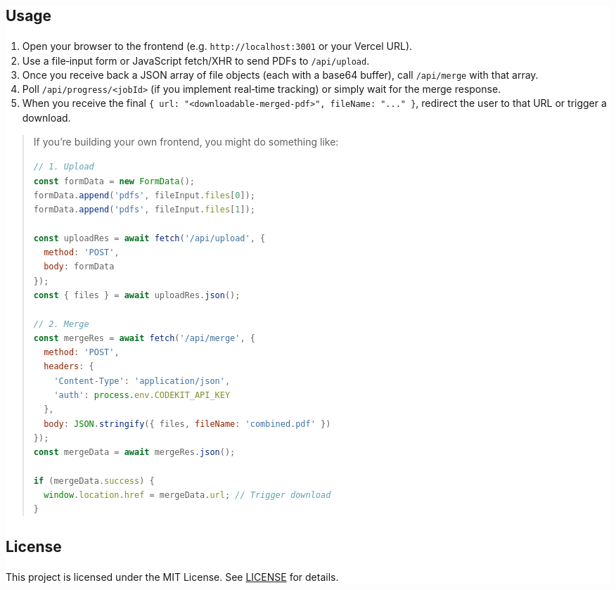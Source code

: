 ## Usage

1. Open your browser to the frontend (e.g. `http://localhost:3001` or your Vercel URL).
2. Use a file‐input form or JavaScript fetch/XHR to send PDFs to `/api/upload`.
3. Once you receive back a JSON array of file objects (each with a base64 buffer), call `/api/merge` with that array.
4. Poll `/api/progress/<jobId>` (if you implement real‐time tracking) or simply wait for the merge response.
5. When you receive the final `{ url: "<downloadable-merged-pdf>", fileName: "..." }`, redirect the user to that URL or trigger a download.

> If you’re building your own frontend, you might do something like:
>
> ```js
> // 1. Upload
> const formData = new FormData();
> formData.append('pdfs', fileInput.files[0]);
> formData.append('pdfs', fileInput.files[1]);
>
> const uploadRes = await fetch('/api/upload', {
>   method: 'POST',
>   body: formData
> });
> const { files } = await uploadRes.json();
>
> // 2. Merge
> const mergeRes = await fetch('/api/merge', {
>   method: 'POST',
>   headers: {
>     'Content-Type': 'application/json',
>     'auth': process.env.CODEKIT_API_KEY
>   },
>   body: JSON.stringify({ files, fileName: 'combined.pdf' })
> });
> const mergeData = await mergeRes.json();
>
> if (mergeData.success) {
>   window.location.href = mergeData.url; // Trigger download
> }
> ```

## License

This project is licensed under the MIT License.
See [LICENSE](./LICENSE) for details.

```
